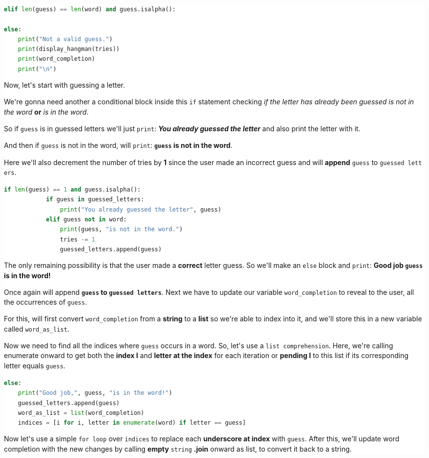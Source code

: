 ```python
elif len(guess) == len(word) and guess.isalpha():

else:
    print("Not a valid guess.")   
    print(display_hangman(tries))
    print(word_completion)
    print("\n")
```
Now, let's start with guessing a letter.

We're gonna need another a conditional block inside this ```if``` statement checking *if the letter has already been guessed is not in the word* **or** *is in the word*.

So if ```guess``` is in guessed letters we'll just ```print```: ***You already guessed the letter*** and also print the letter with it.

And then if ```guess``` is not in the word, will ```print```: **```guess``` is not in the word**.

Here we'll also decrement the number of tries by **1** since the user made an incorrect guess and will **append** ```guess``` to ```guessed letters```.

```python
if len(guess) == 1 and guess.isalpha():
            if guess in guessed_letters:
                print("You already guessed the letter", guess)
            elif guess not in word:
                print(guess, "is not in the word.")
                tries -= 1
                guessed_letters.append(guess)
```


The only remaining possibility is that the user made a **correct** letter guess. So we'll make an ```else``` block and ```print```: **Good job ```guess``` is in the word!**

Once again will append **```guess``` to ```guessed letters```**. Next we have to update our variable ```word_completion``` to reveal to the user, all the occurrences of ```guess```.

For this, will first convert ```word_completion``` from a **string** to a **list** so we're able to index into it, and we'll store this in a new variable called ```word_as_list```.

Now we need to find all the indices where ```guess``` occurs in a word. So, let's use a ```list comprehension```. Here, we're calling enumerate onward to get both the **index I** and **letter at the index** for each iteration or **pending I** to this list if its corresponding letter equals ```guess```.

```python
else:
    print("Good job,", guess, "is in the word!")
    guessed_letters.append(guess)
    word_as_list = list(word_completion)
    indices = [i for i, letter in enumerate(word) if letter == guess]
```

Now let's use a simple ```for loop``` over ```indices``` to replace each **underscore at index** with ```guess```. After this, we'll update word completion with the new changes by calling **empty** ```string``` **.join** onward as list, to convert it back to a string.
